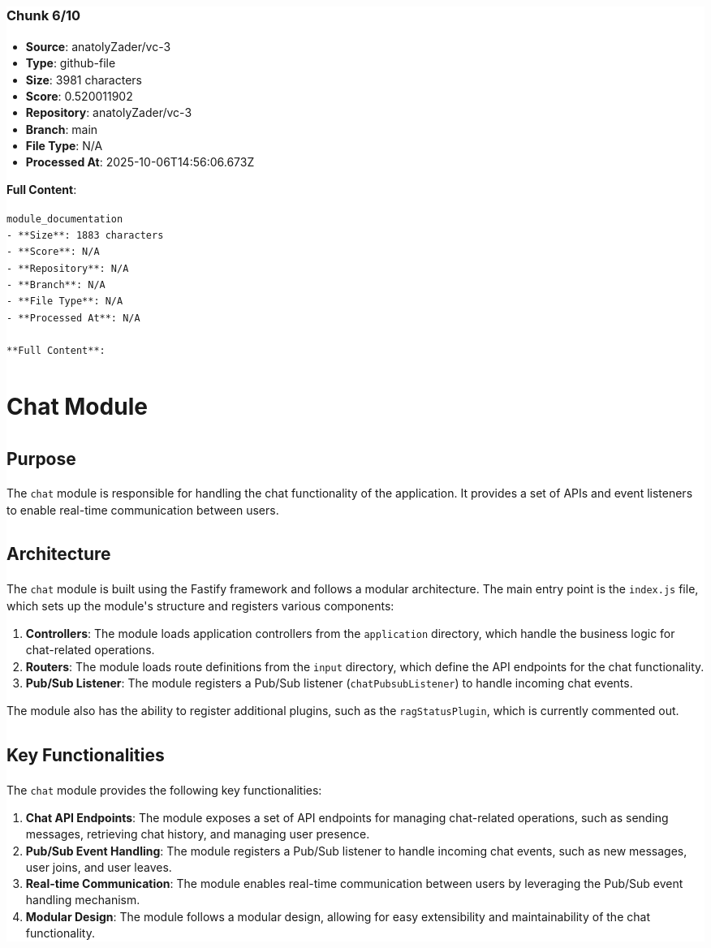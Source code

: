 
### Chunk 6/10
- **Source**: anatolyZader/vc-3
- **Type**: github-file
- **Size**: 3981 characters
- **Score**: 0.520011902
- **Repository**: anatolyZader/vc-3
- **Branch**: main
- **File Type**: N/A
- **Processed At**: 2025-10-06T14:56:06.673Z

**Full Content**:
```
module_documentation
- **Size**: 1883 characters
- **Score**: N/A
- **Repository**: N/A
- **Branch**: N/A
- **File Type**: N/A
- **Processed At**: N/A

**Full Content**:
```
# Chat Module

## Purpose
The `chat` module is responsible for handling the chat functionality of the application. It provides a set of APIs and event listeners to enable real-time communication between users.

## Architecture
The `chat` module is built using the Fastify framework and follows a modular architecture. The main entry point is the `index.js` file, which sets up the module's structure and registers various components:

1. **Controllers**: The module loads application controllers from the `application` directory, which handle the business logic for chat-related operations.
2. **Routers**: The module loads route definitions from the `input` directory, which define the API endpoints for the chat functionality.
3. **Pub/Sub Listener**: The module registers a Pub/Sub listener (`chatPubsubListener`) to handle incoming chat events.

The module also has the ability to register additional plugins, such as the `ragStatusPlugin`, which is currently commented out.

## Key Functionalities
The `chat` module provides the following key functionalities:

1. **Chat API Endpoints**: The module exposes a set of API endpoints for managing chat-related operations, such as sending messages, retrieving chat history, and managing user presence.
2. **Pub/Sub Event Handling**: The module registers a Pub/Sub listener to handle incoming chat events, such as new messages, user joins, and user leaves.
3. **Real-time Communication**: The module enables real-time communication between users by leveraging the Pub/Sub event handling mechanism.
4. **Modular Design**: The module follows a modular design, allowing for easy extensibility and maintainability of the chat functionality.
